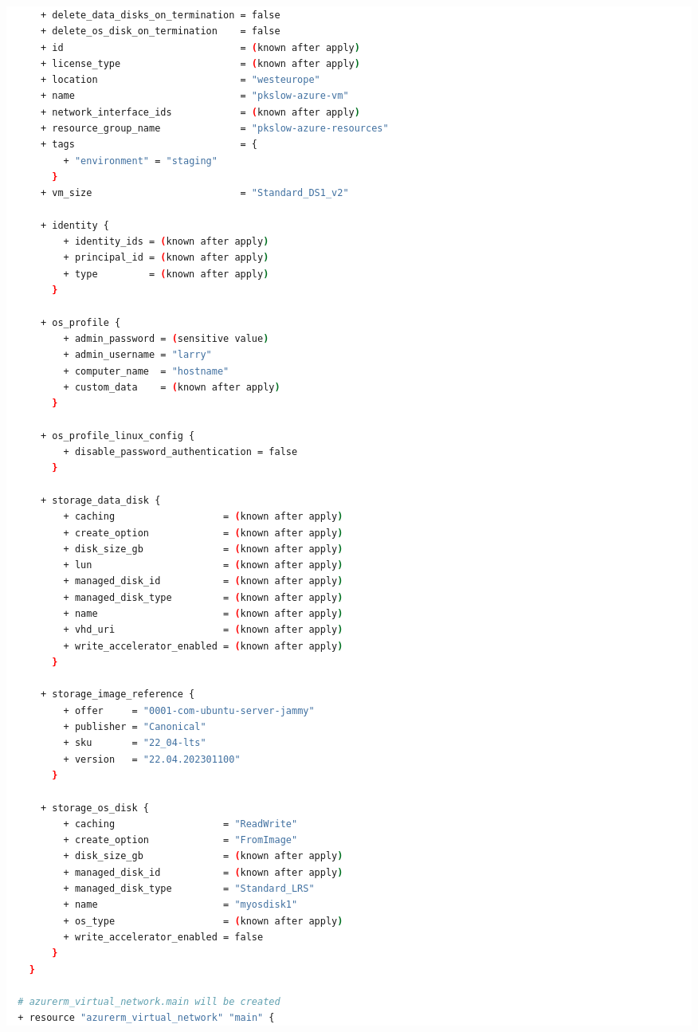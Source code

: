 ```bash
      + delete_data_disks_on_termination = false
      + delete_os_disk_on_termination    = false
      + id                               = (known after apply)
      + license_type                     = (known after apply)
      + location                         = "westeurope"
      + name                             = "pkslow-azure-vm"
      + network_interface_ids            = (known after apply)
      + resource_group_name              = "pkslow-azure-resources"
      + tags                             = {
          + "environment" = "staging"
        }
      + vm_size                          = "Standard_DS1_v2"

      + identity {
          + identity_ids = (known after apply)
          + principal_id = (known after apply)
          + type         = (known after apply)
        }

      + os_profile {
          + admin_password = (sensitive value)
          + admin_username = "larry"
          + computer_name  = "hostname"
          + custom_data    = (known after apply)
        }

      + os_profile_linux_config {
          + disable_password_authentication = false
        }

      + storage_data_disk {
          + caching                   = (known after apply)
          + create_option             = (known after apply)
          + disk_size_gb              = (known after apply)
          + lun                       = (known after apply)
          + managed_disk_id           = (known after apply)
          + managed_disk_type         = (known after apply)
          + name                      = (known after apply)
          + vhd_uri                   = (known after apply)
          + write_accelerator_enabled = (known after apply)
        }

      + storage_image_reference {
          + offer     = "0001-com-ubuntu-server-jammy"
          + publisher = "Canonical"
          + sku       = "22_04-lts"
          + version   = "22.04.202301100"
        }

      + storage_os_disk {
          + caching                   = "ReadWrite"
          + create_option             = "FromImage"
          + disk_size_gb              = (known after apply)
          + managed_disk_id           = (known after apply)
          + managed_disk_type         = "Standard_LRS"
          + name                      = "myosdisk1"
          + os_type                   = (known after apply)
          + write_accelerator_enabled = false
        }
    }

  # azurerm_virtual_network.main will be created
  + resource "azurerm_virtual_network" "main" {
```